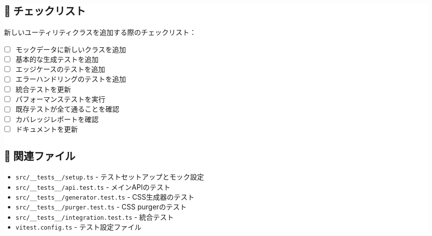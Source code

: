 ## 📝 チェックリスト

新しいユーティリティクラスを追加する際のチェックリスト：

- [ ] モックデータに新しいクラスを追加
- [ ] 基本的な生成テストを追加
- [ ] エッジケースのテストを追加
- [ ] エラーハンドリングのテストを追加
- [ ] 統合テストを更新
- [ ] パフォーマンステストを実行
- [ ] 既存テストが全て通ることを確認
- [ ] カバレッジレポートを確認
- [ ] ドキュメントを更新

## 🔗 関連ファイル

- `src/__tests__/setup.ts` - テストセットアップとモック設定
- `src/__tests__/api.test.ts` - メインAPIのテスト
- `src/__tests__/generator.test.ts` - CSS生成器のテスト
- `src/__tests__/purger.test.ts` - CSS purgerのテスト
- `src/__tests__/integration.test.ts` - 統合テスト
- `vitest.config.ts` - テスト設定ファイル
